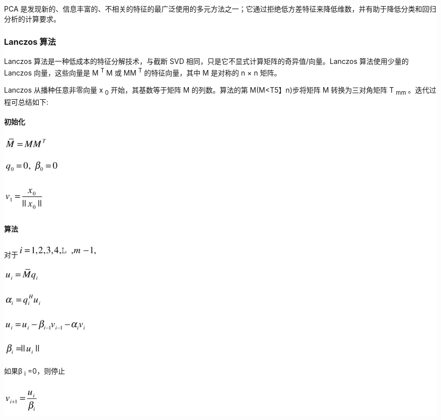 PCA 是发现新的、信息丰富的、不相关的特征的最广泛使用的多元方法之一；它通过拒绝低方差特征来降低维数，并有助于降低分类和回归分析的计算要求。

### Lanczos 算法

Lanczos 算法是一种低成本的特征分解技术，与截断 SVD 相同，只是它不显式计算矩阵的奇异值/向量。Lanczos 算法使用少量的 Lanczos 向量，这些向量是 M <sup>T</sup> M 或 MM <sup>T</sup> 的特征向量，其中 M 是对称的 n × n 矩阵。

Lanczos 从播种任意非零向量 x <sub>0</sub> 开始，其基数等于矩阵 M 的列数。算法的第 M(M<T5】n)步将矩阵 M 转换为三对角矩阵 T <sub>mm</sub> 。迭代过程可总结如下:

#### 初始化

![A978-1-4302-5990-9_2_Figz_HTML.jpg](img/A978-1-4302-5990-9_2_Figz_HTML.jpg)

![A978-1-4302-5990-9_2_Figaa_HTML.jpg](img/A978-1-4302-5990-9_2_Figaa_HTML.jpg)

![A978-1-4302-5990-9_2_Figab_HTML.jpg](img/A978-1-4302-5990-9_2_Figab_HTML.jpg)

#### 算法

对于![A978-1-4302-5990-9_2_Figac_HTML.jpg](img/A978-1-4302-5990-9_2_Figac_HTML.jpg)

![A978-1-4302-5990-9_2_Figad_HTML.jpg](img/A978-1-4302-5990-9_2_Figad_HTML.jpg)

![A978-1-4302-5990-9_2_Figae_HTML.jpg](img/A978-1-4302-5990-9_2_Figae_HTML.jpg)

![A978-1-4302-5990-9_2_Figaf_HTML.jpg](img/A978-1-4302-5990-9_2_Figaf_HTML.jpg)

![A978-1-4302-5990-9_2_Figag_HTML.jpg](img/A978-1-4302-5990-9_2_Figag_HTML.jpg)

如果β <sub>i</sub> =0，则停止

![A978-1-4302-5990-9_2_Figah_HTML.jpg](img/A978-1-4302-5990-9_2_Figah_HTML.jpg)
